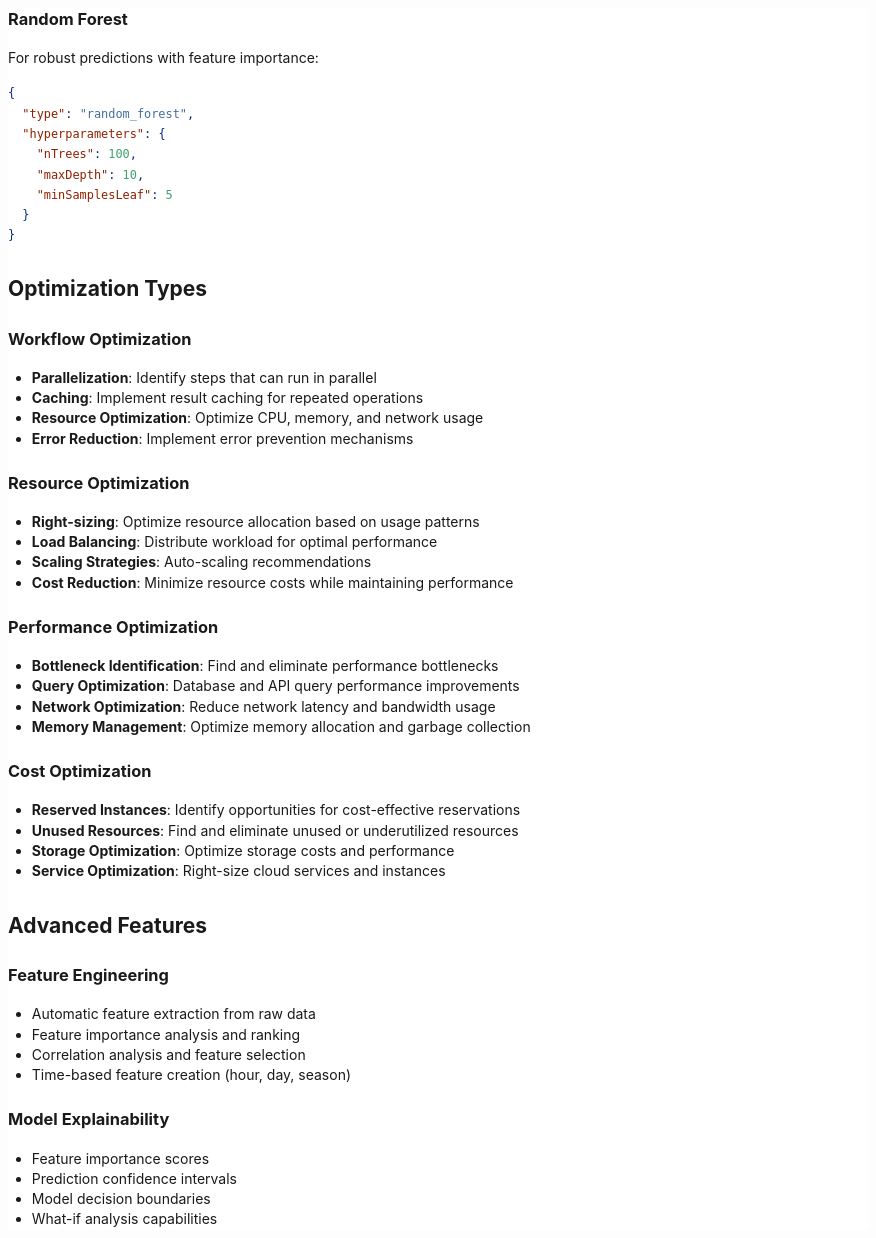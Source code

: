 ### Random Forest
For robust predictions with feature importance:
```json
{
  "type": "random_forest",
  "hyperparameters": {
    "nTrees": 100,
    "maxDepth": 10,
    "minSamplesLeaf": 5
  }
}
```

## Optimization Types

### Workflow Optimization
- **Parallelization**: Identify steps that can run in parallel
- **Caching**: Implement result caching for repeated operations
- **Resource Optimization**: Optimize CPU, memory, and network usage
- **Error Reduction**: Implement error prevention mechanisms

### Resource Optimization
- **Right-sizing**: Optimize resource allocation based on usage patterns
- **Load Balancing**: Distribute workload for optimal performance
- **Scaling Strategies**: Auto-scaling recommendations
- **Cost Reduction**: Minimize resource costs while maintaining performance

### Performance Optimization
- **Bottleneck Identification**: Find and eliminate performance bottlenecks
- **Query Optimization**: Database and API query performance improvements
- **Network Optimization**: Reduce network latency and bandwidth usage
- **Memory Management**: Optimize memory allocation and garbage collection

### Cost Optimization
- **Reserved Instances**: Identify opportunities for cost-effective reservations
- **Unused Resources**: Find and eliminate unused or underutilized resources
- **Storage Optimization**: Optimize storage costs and performance
- **Service Optimization**: Right-size cloud services and instances

## Advanced Features

### Feature Engineering
- Automatic feature extraction from raw data
- Feature importance analysis and ranking
- Correlation analysis and feature selection
- Time-based feature creation (hour, day, season)

### Model Explainability
- Feature importance scores
- Prediction confidence intervals
- Model decision boundaries
- What-if analysis capabilities
